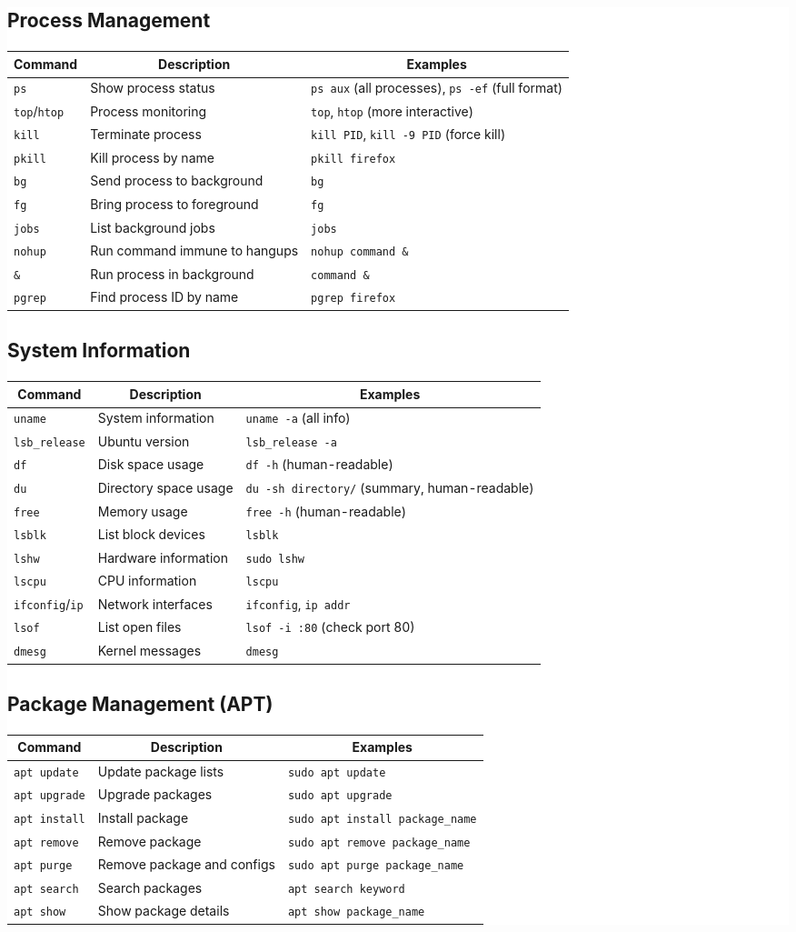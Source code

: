 ## Process Management

| Command | Description | Examples |
|---------|-------------|----------|
| `ps` | Show process status | `ps aux` (all processes), `ps -ef` (full format) |
| `top`/`htop` | Process monitoring | `top`, `htop` (more interactive) |
| `kill` | Terminate process | `kill PID`, `kill -9 PID` (force kill) |
| `pkill` | Kill process by name | `pkill firefox` |
| `bg` | Send process to background | `bg` |
| `fg` | Bring process to foreground | `fg` |
| `jobs` | List background jobs | `jobs` |
| `nohup` | Run command immune to hangups | `nohup command &` |
| `&` | Run process in background | `command &` |
| `pgrep` | Find process ID by name | `pgrep firefox` |

## System Information

| Command | Description | Examples |
|---------|-------------|----------|
| `uname` | System information | `uname -a` (all info) |
| `lsb_release` | Ubuntu version | `lsb_release -a` |
| `df` | Disk space usage | `df -h` (human-readable) |
| `du` | Directory space usage | `du -sh directory/` (summary, human-readable) |
| `free` | Memory usage | `free -h` (human-readable) |
| `lsblk` | List block devices | `lsblk` |
| `lshw` | Hardware information | `sudo lshw` |
| `lscpu` | CPU information | `lscpu` |
| `ifconfig`/`ip` | Network interfaces | `ifconfig`, `ip addr` |
| `lsof` | List open files | `lsof -i :80` (check port 80) |
| `dmesg` | Kernel messages | `dmesg` |

## Package Management (APT)

| Command | Description | Examples |
|---------|-------------|----------|
| `apt update` | Update package lists | `sudo apt update` |
| `apt upgrade` | Upgrade packages | `sudo apt upgrade` |
| `apt install` | Install package | `sudo apt install package_name` |
| `apt remove` | Remove package | `sudo apt remove package_name` |
| `apt purge` | Remove package and configs | `sudo apt purge package_name` |
| `apt search` | Search packages | `apt search keyword` |
| `apt show` | Show package details | `apt show package_name` |
